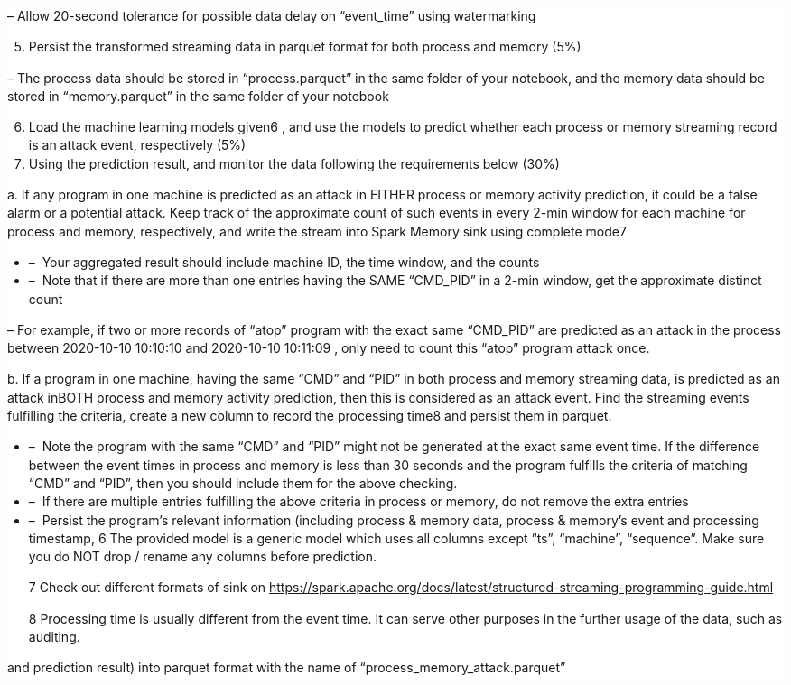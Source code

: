 </div>
</div>
</div>
</div>
<div class="page" title="Page 7">
<div class="section">
<div class="layoutArea">
<div class="column">
– Allow 20-second tolerance for possible data delay on “event_time” using watermarking

5. Persist the transformed streaming data in parquet format for both process and memory (5%)

– The process data should be stored in “process.parquet” in the same folder of your notebook, and the memory data should be stored in “memory.parquet” in the same folder of your notebook

<ol start="6">
<li>Load the machine learning models given6​ ​, and use the models to predict whether each process or memory streaming record is an attack event, respectively (5%)</li>
<li>Using the prediction result, and monitor the data following the requirements below (30%)</li>
</ol>
a. If any program in one machine is predicted as an attack in ​EITHER process or memory activity prediction, it could be a false alarm or a potential attack. Keep track of the approximate count of such events ​in every 2-min window for each machine for process and memory, respectively, and write the stream into Spark Memory sink using complete mode7​

<ul>
<li>– &nbsp;Your aggregated result should include machine ID, the time window, and the counts</li>
<li>– &nbsp;Note that if there are more than one entries having the SAME “CMD_PID” in a 2-min window, get the approximate distinct count</li>
</ul>
– For example, if two or more records of “atop” program with the exact same “CMD_PID” are predicted as an attack in the process between 2020-10-10 10:10:10 and 2020-10-10 10:11:09​ , only need to count this “atop” program attack once.

b. If a program in one machine, having the same “CMD” and “PID” in both process and memory streaming data, is predicted as an attack in ​BOTH process and memory activity prediction, then this is considered as an attack event. Find the streaming events fulfilling the criteria, create a new column to record the processing time8​ ​and persist them in parquet.

<ul>
<li>– &nbsp;Note the program with the same “CMD” and “PID” might not be generated at the exact same event time. If the difference between the event times in process and memory is less than 30 seconds and the program fulfills the criteria of matching “CMD” and “PID”, then you should include them for the above checking.</li>
<li>– &nbsp;If there are multiple entries fulfilling the above criteria in process or memory, do not remove the extra entries</li>
<li>– &nbsp;Persist the program’s relevant information (including process &amp; memory data, process &amp; memory’s event and processing timestamp,
6 The provided model is a generic model which uses all columns except “ts”, “machine”, “sequence”. Make sure you ​do NOT drop / rename​ any columns before prediction​.

7 Check out different formats of sink on https://spark.apache.org/docs/latest/structured-streaming-programming-guide.html

8 Processing time is usually different from the event time. It can serve other purposes in the further usage of the data, such as auditing.
</li>
</ul>
</div>
</div>
</div>
</div>
<div class="page" title="Page 8">
<div class="section">
<div class="layoutArea">
<div class="column">
and prediction result) into parquet format with the name of “process_memory_attack.parquet”
